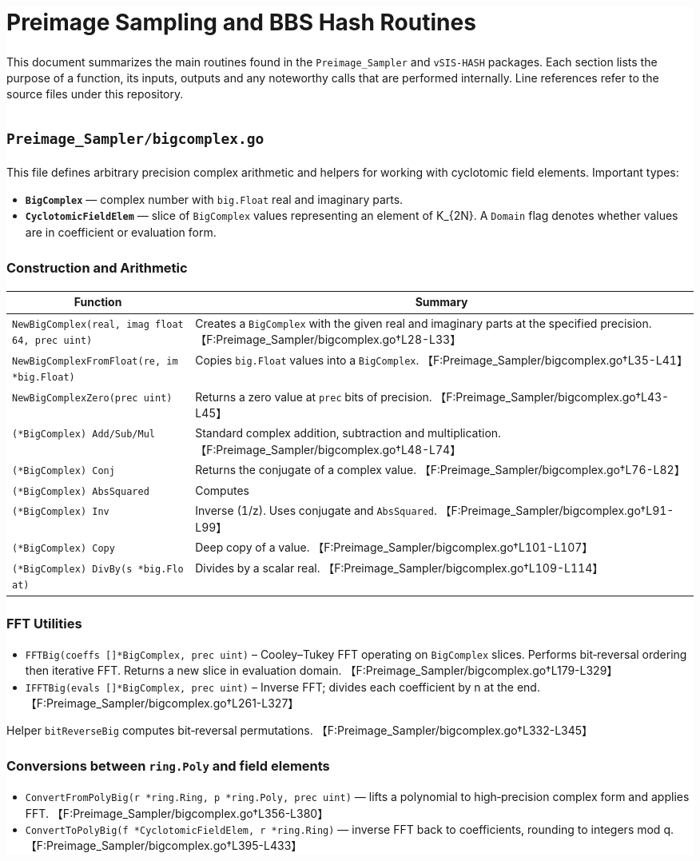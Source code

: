 # Preimage Sampling and BBS Hash Routines

This document summarizes the main routines found in the `Preimage_Sampler` and `vSIS-HASH` packages.  Each section lists the purpose of a function, its inputs, outputs and any noteworthy calls that are performed internally.  Line references refer to the source files under this repository.

## `Preimage_Sampler/bigcomplex.go`

This file defines arbitrary precision complex arithmetic and helpers for working with cyclotomic field elements.  Important types:

- **`BigComplex`** — complex number with `big.Float` real and imaginary parts.
- **`CyclotomicFieldElem`** — slice of `BigComplex` values representing an element of K_{2N}.  A `Domain` flag denotes whether values are in coefficient or evaluation form.

### Construction and Arithmetic

| Function | Summary |
|----------|---------|
| `NewBigComplex(real, imag float64, prec uint)` | Creates a `BigComplex` with the given real and imaginary parts at the specified precision. 【F:Preimage_Sampler/bigcomplex.go†L28-L33】 |
| `NewBigComplexFromFloat(re, im *big.Float)` | Copies `big.Float` values into a `BigComplex`. 【F:Preimage_Sampler/bigcomplex.go†L35-L41】 |
| `NewBigComplexZero(prec uint)` | Returns a zero value at `prec` bits of precision. 【F:Preimage_Sampler/bigcomplex.go†L43-L45】 |
| `(*BigComplex) Add/Sub/Mul` | Standard complex addition, subtraction and multiplication. 【F:Preimage_Sampler/bigcomplex.go†L48-L74】 |
| `(*BigComplex) Conj` | Returns the conjugate of a complex value. 【F:Preimage_Sampler/bigcomplex.go†L76-L82】 |
| `(*BigComplex) AbsSquared` | Computes |z|^2. 【F:Preimage_Sampler/bigcomplex.go†L84-L88】 |
| `(*BigComplex) Inv` | Inverse (1/z). Uses conjugate and `AbsSquared`. 【F:Preimage_Sampler/bigcomplex.go†L91-L99】 |
| `(*BigComplex) Copy` | Deep copy of a value. 【F:Preimage_Sampler/bigcomplex.go†L101-L107】 |
| `(*BigComplex) DivBy(s *big.Float)` | Divides by a scalar real. 【F:Preimage_Sampler/bigcomplex.go†L109-L114】 |

### FFT Utilities

- `FFTBig(coeffs []*BigComplex, prec uint)` – Cooley–Tukey FFT operating on `BigComplex` slices. Performs bit‑reversal ordering then iterative FFT. Returns a new slice in evaluation domain. 【F:Preimage_Sampler/bigcomplex.go†L179-L329】
- `IFFTBig(evals []*BigComplex, prec uint)` – Inverse FFT; divides each coefficient by n at the end. 【F:Preimage_Sampler/bigcomplex.go†L261-L327】

Helper `bitReverseBig` computes bit‑reversal permutations. 【F:Preimage_Sampler/bigcomplex.go†L332-L345】

### Conversions between `ring.Poly` and field elements

- `ConvertFromPolyBig(r *ring.Ring, p *ring.Poly, prec uint)` — lifts a polynomial to high‑precision complex form and applies FFT. 【F:Preimage_Sampler/bigcomplex.go†L356-L380】
- `ConvertToPolyBig(f *CyclotomicFieldElem, r *ring.Ring)` — inverse FFT back to coefficients, rounding to integers mod q. 【F:Preimage_Sampler/bigcomplex.go†L395-L433】
